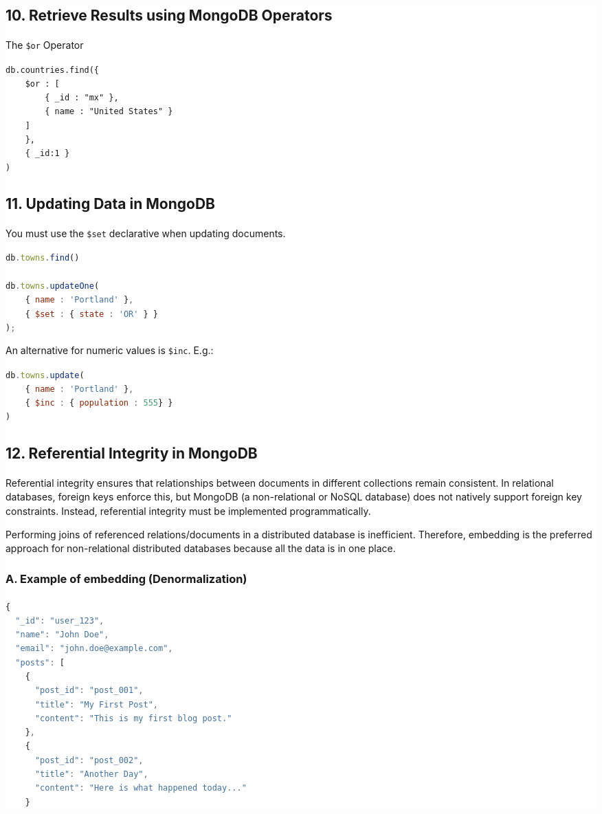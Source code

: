 ## 10. Retrieve Results using MongoDB Operators

The `$or` Operator

```shell
db.countries.find({
    $or : [
        { _id : "mx" },
        { name : "United States" }
    ]
    },
    { _id:1 }
)
```

## 11. Updating Data in MongoDB

You must use the `$set` declarative when updating documents.

```javascript
db.towns.find()

db.towns.updateOne(
    { name : 'Portland' },
    { $set : { state : 'OR' } }
);
```

An alternative for numeric values is `$inc`. E.g.:

```javascript
db.towns.update(
    { name : 'Portland' },
    { $inc : { population : 555} }
)
```

## 12. Referential Integrity in MongoDB

Referential integrity ensures that relationships between documents in different collections remain consistent. In relational databases, foreign keys enforce this, but MongoDB (a non-relational or NoSQL database) does not natively support foreign key constraints. Instead, referential integrity must be implemented programmatically.

Performing joins of referenced relations/documents in a distributed database is inefficient. Therefore, embedding is the preferred approach for non-relational distributed databases because all the data is in one place.

### A. Example of embedding (Denormalization)

```javascript
{
  "_id": "user_123",
  "name": "John Doe",
  "email": "john.doe@example.com",
  "posts": [
    {
      "post_id": "post_001",
      "title": "My First Post",
      "content": "This is my first blog post."
    },
    {
      "post_id": "post_002",
      "title": "Another Day",
      "content": "Here is what happened today..."
    }
```